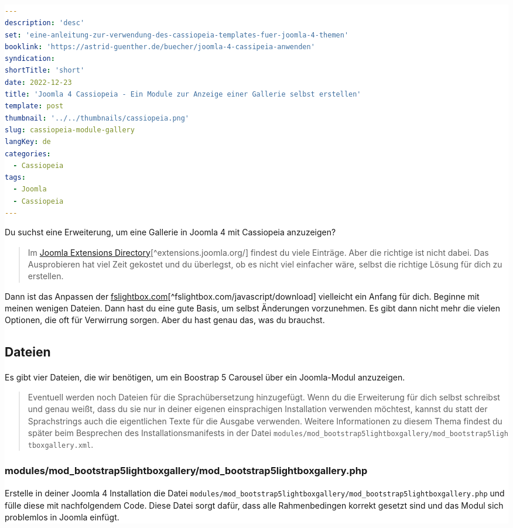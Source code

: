 ```yaml
---
description: 'desc'
set: 'eine-anleitung-zur-verwendung-des-cassiopeia-templates-fuer-joomla-4-themen'
booklink: 'https://astrid-guenther.de/buecher/joomla-4-cassipeia-anwenden'
syndication: 
shortTitle: 'short'
date: 2022-12-23
title: 'Joomla 4 Cassiopeia - Ein Module zur Anzeige einer Gallerie selbst erstellen'
template: post
thumbnail: '../../thumbnails/cassiopeia.png'
slug: cassiopeia-module-gallery
langKey: de
categories:
  - Cassiopeia
tags:
  - Joomla
  - Cassiopeia
---
```












Du suchst eine Erweiterung, um eine Gallerie in Joomla 4 mit Cassiopeia anzuzeigen? 

> Im [Joomla Extensions Directory](https://extensions.joomla.org/)[^extensions.joomla.org/] findest du viele Einträge. Aber die richtige ist nicht dabei. Das Ausprobieren hat viel Zeit gekostet und du überlegst, ob es nicht viel einfacher wäre, selbst die richtige Lösung für dich zu erstellen.

Dann ist das Anpassen der [fslightbox.com](https://fslightbox.com/javascript/download)[^fslightbox.com/javascript/download] vielleicht ein Anfang für dich. Beginne mit meinen wenigen Dateien. Dann hast du eine gute Basis, um selbst Änderungen vorzunehmen. Es gibt dann nicht mehr die vielen Optionen, die oft für Verwirrung sorgen. Aber du hast genau das, was du brauchst.

## Dateien

Es gibt vier Dateien, die wir benötigen, um ein Boostrap 5 Carousel über ein Joomla-Modul anzuzeigen. 

> Eventuell werden noch Dateien für die Sprachübersetzung hinzugefügt. Wenn du die Erweiterung für dich selbst schreibst und genau weißt, dass du sie nur in deiner eigenen einsprachigen Installation verwenden möchtest, kannst du statt der Sprachstrings auch die eigentlichen Texte für die Ausgabe verwenden. Weitere Informationen zu diesem Thema findest du später beim Besprechen des Installationsmanifests in der Datei `modules/mod_bootstrap5lightboxgallery/mod_bootstrap5lightboxgallery.xml`.

### modules/mod_bootstrap5lightboxgallery/mod_bootstrap5lightboxgallery.php

Erstelle in deiner Joomla 4 Installation die Datei `modules/mod_bootstrap5lightboxgallery/mod_bootstrap5lightboxgallery.php` und fülle diese mit nachfolgendem Code. Diese Datei sorgt dafür, dass alle Rahmenbedingen korrekt gesetzt sind und das Modul sich problemlos in Joomla einfügt.
